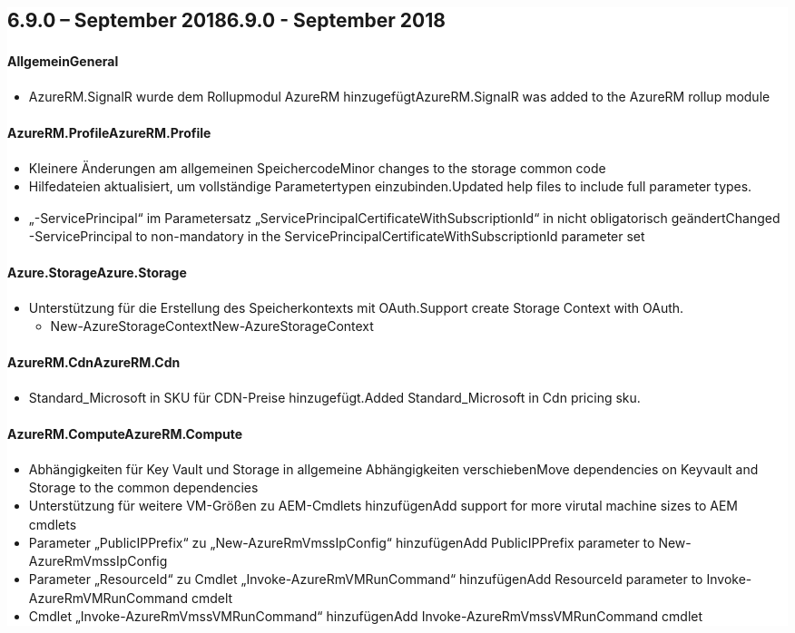 ## <a name="690---september-2018"></a><span data-ttu-id="d453b-144">6.9.0 – September 2018</span><span class="sxs-lookup"><span data-stu-id="d453b-144">6.9.0 - September 2018</span></span>
#### <a name="general"></a><span data-ttu-id="d453b-145">Allgemein</span><span class="sxs-lookup"><span data-stu-id="d453b-145">General</span></span>
* <span data-ttu-id="d453b-146">AzureRM.SignalR wurde dem Rollupmodul AzureRM hinzugefügt</span><span class="sxs-lookup"><span data-stu-id="d453b-146">AzureRM.SignalR was added to the AzureRM rollup module</span></span>

#### <a name="azurermprofile"></a><span data-ttu-id="d453b-147">AzureRM.Profile</span><span class="sxs-lookup"><span data-stu-id="d453b-147">AzureRM.Profile</span></span>
* <span data-ttu-id="d453b-148">Kleinere Änderungen am allgemeinen Speichercode</span><span class="sxs-lookup"><span data-stu-id="d453b-148">Minor changes to the storage common code</span></span>
* <span data-ttu-id="d453b-149">Hilfedateien aktualisiert, um vollständige Parametertypen einzubinden.</span><span class="sxs-lookup"><span data-stu-id="d453b-149">Updated help files to include full parameter types.</span></span>
- <span data-ttu-id="d453b-150">„-ServicePrincipal“ im Parametersatz „ServicePrincipalCertificateWithSubscriptionId“ in nicht obligatorisch geändert</span><span class="sxs-lookup"><span data-stu-id="d453b-150">Changed -ServicePrincipal to non-mandatory in the ServicePrincipalCertificateWithSubscriptionId parameter set</span></span> 

#### <a name="azurestorage"></a><span data-ttu-id="d453b-151">Azure.Storage</span><span class="sxs-lookup"><span data-stu-id="d453b-151">Azure.Storage</span></span>
* <span data-ttu-id="d453b-152">Unterstützung für die Erstellung des Speicherkontexts mit OAuth.</span><span class="sxs-lookup"><span data-stu-id="d453b-152">Support create Storage Context with OAuth.</span></span> 
    - <span data-ttu-id="d453b-153">New-AzureStorageContext</span><span class="sxs-lookup"><span data-stu-id="d453b-153">New-AzureStorageContext</span></span>

#### <a name="azurermcdn"></a><span data-ttu-id="d453b-154">AzureRM.Cdn</span><span class="sxs-lookup"><span data-stu-id="d453b-154">AzureRM.Cdn</span></span>
* <span data-ttu-id="d453b-155">Standard_Microsoft in SKU für CDN-Preise hinzugefügt.</span><span class="sxs-lookup"><span data-stu-id="d453b-155">Added Standard_Microsoft in Cdn pricing sku.</span></span> 

#### <a name="azurermcompute"></a><span data-ttu-id="d453b-156">AzureRM.Compute</span><span class="sxs-lookup"><span data-stu-id="d453b-156">AzureRM.Compute</span></span>
* <span data-ttu-id="d453b-157">Abhängigkeiten für Key Vault und Storage in allgemeine Abhängigkeiten verschieben</span><span class="sxs-lookup"><span data-stu-id="d453b-157">Move dependencies on Keyvault and Storage to the common dependencies</span></span>
* <span data-ttu-id="d453b-158">Unterstützung für weitere VM-Größen zu AEM-Cmdlets hinzufügen</span><span class="sxs-lookup"><span data-stu-id="d453b-158">Add support for more virutal machine sizes to AEM cmdlets</span></span>
* <span data-ttu-id="d453b-159">Parameter „PublicIPPrefix“ zu „New-AzureRmVmssIpConfig“ hinzufügen</span><span class="sxs-lookup"><span data-stu-id="d453b-159">Add PublicIPPrefix parameter to New-AzureRmVmssIpConfig</span></span>
* <span data-ttu-id="d453b-160">Parameter „ResourceId“ zu Cmdlet „Invoke-AzureRmVMRunCommand“ hinzufügen</span><span class="sxs-lookup"><span data-stu-id="d453b-160">Add ResourceId parameter to Invoke-AzureRmVMRunCommand cmdelt</span></span>
* <span data-ttu-id="d453b-161">Cmdlet „Invoke-AzureRmVmssVMRunCommand“ hinzufügen</span><span class="sxs-lookup"><span data-stu-id="d453b-161">Add Invoke-AzureRmVmssVMRunCommand cmdlet</span></span>
